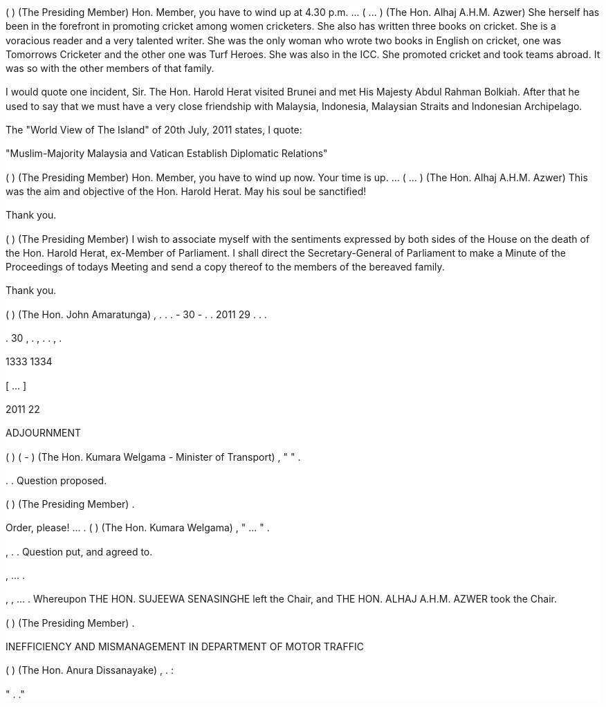 ( ) (The Presiding Member) Hon. Member, you have to wind up at 4.30 p.m. ... ( ... ) (The Hon. Alhaj A.H.M. Azwer) She herself has been in the forefront in promoting cricket among women cricketers. She also has written three books on cricket. She is a voracious reader and a very talented writer. She was the only woman who wrote two books in English on cricket, one was Tomorrows Cricketer and the other one was Turf Heroes. She was also in the ICC. She promoted cricket and took teams abroad. It was so with the other members of that family.

I would quote one incident, Sir. The Hon. Harold Herat visited Brunei and met His Majesty Abdul Rahman Bolkiah. After that he used to say that we must have a very close friendship with Malaysia, Indonesia, Malaysian Straits and Indonesian Archipelago.

The "World View of The Island" of 20th July, 2011 states, I quote:

"Muslim-Majority Malaysia and Vatican Establish Diplomatic Relations"

( ) (The Presiding Member) Hon. Member, you have to wind up now. Your time is up. ... ( ... ) (The Hon. Alhaj A.H.M. Azwer) This was the aim and objective of the Hon. Harold Herat. May his soul be sanctified!

Thank you.

( ) (The Presiding Member) I wish to associate myself with the sentiments expressed by both sides of the House on the death of the Hon. Harold Herat, ex-Member of Parliament. I shall direct the Secretary-General of Parliament to make a Minute of the Proceedings of todays Meeting and send a copy thereof to the members of the bereaved family.

Thank you.

( ) (The Hon. John Amaratunga) , . . . - 30 - . . 2011 29 . . .

. 30 , . , . . , .

1333 1334

[ ... ]

2011 22

ADJOURNMENT

( ) ( - ) (The Hon. Kumara Welgama - Minister of Transport) , " " .

. . Question proposed.

( ) (The Presiding Member) .

Order, please! ... . ( ) (The Hon. Kumara Welgama) , " ... " .

, . . Question put, and agreed to.

, ... .

, , ... . Whereupon THE HON. SUJEEWA SENASINGHE left the Chair, and THE HON. ALHAJ A.H.M. AZWER took the Chair.

( ) (The Presiding Member) .

INEFFICIENCY AND MISMANAGEMENT IN DEPARTMENT OF MOTOR TRAFFIC

( ) (The Hon. Anura Dissanayake) , . :

" . ."
